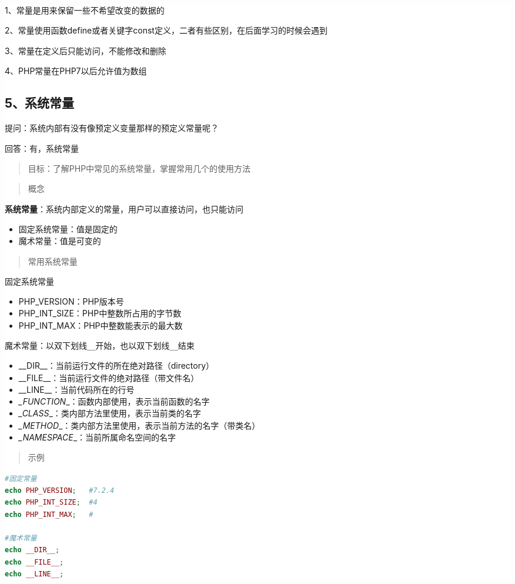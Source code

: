 1、常量是用来保留一些不希望改变的数据的

2、常量使用函数define或者关键字const定义，二者有些区别，在后面学习的时候会遇到

3、常量在定义后只能访问，不能修改和删除

4、PHP常量在PHP7以后允许值为数组



## 5、系统常量



提问：系统内部有没有像预定义变量那样的预定义常量呢？

回答：有，系统常量



> 目标：了解PHP中常见的系统常量，掌握常用几个的使用方法



> 概念

**系统常量**：系统内部定义的常量，用户可以直接访问，也只能访问

* 固定系统常量：值是固定的
* 魔术常量：值是可变的



> 常用系统常量

固定系统常量

* PHP_VERSION：PHP版本号
* PHP_INT_SIZE：PHP中整数所占用的字节数
* PHP_INT_MAX：PHP中整数能表示的最大数



魔术常量：以双下划线`__`开始，也以双下划线`__`结束

* \_\_DIR\_\_：当前运行文件的所在绝对路径（directory）
* \_\_FILE\_\_：当前运行文件的绝对路径（带文件名）
* \_\_LINE__：当前代码所在的行号
* _\_FUNCTION__：函数内部使用，表示当前函数的名字
* _\_CLASS__：类内部方法里使用，表示当前类的名字
* _\_METHOD__：类内部方法里使用，表示当前方法的名字（带类名）
* _\_NAMESPACE__：当前所属命名空间的名字



> 示例

```php
#固定常量
echo PHP_VERSION;	#7.2.4
echo PHP_INT_SIZE;	#4
echo PHP_INT_MAX;	#

#魔术常量
echo __DIR__;
echo __FILE__;
echo __LINE__;
```
